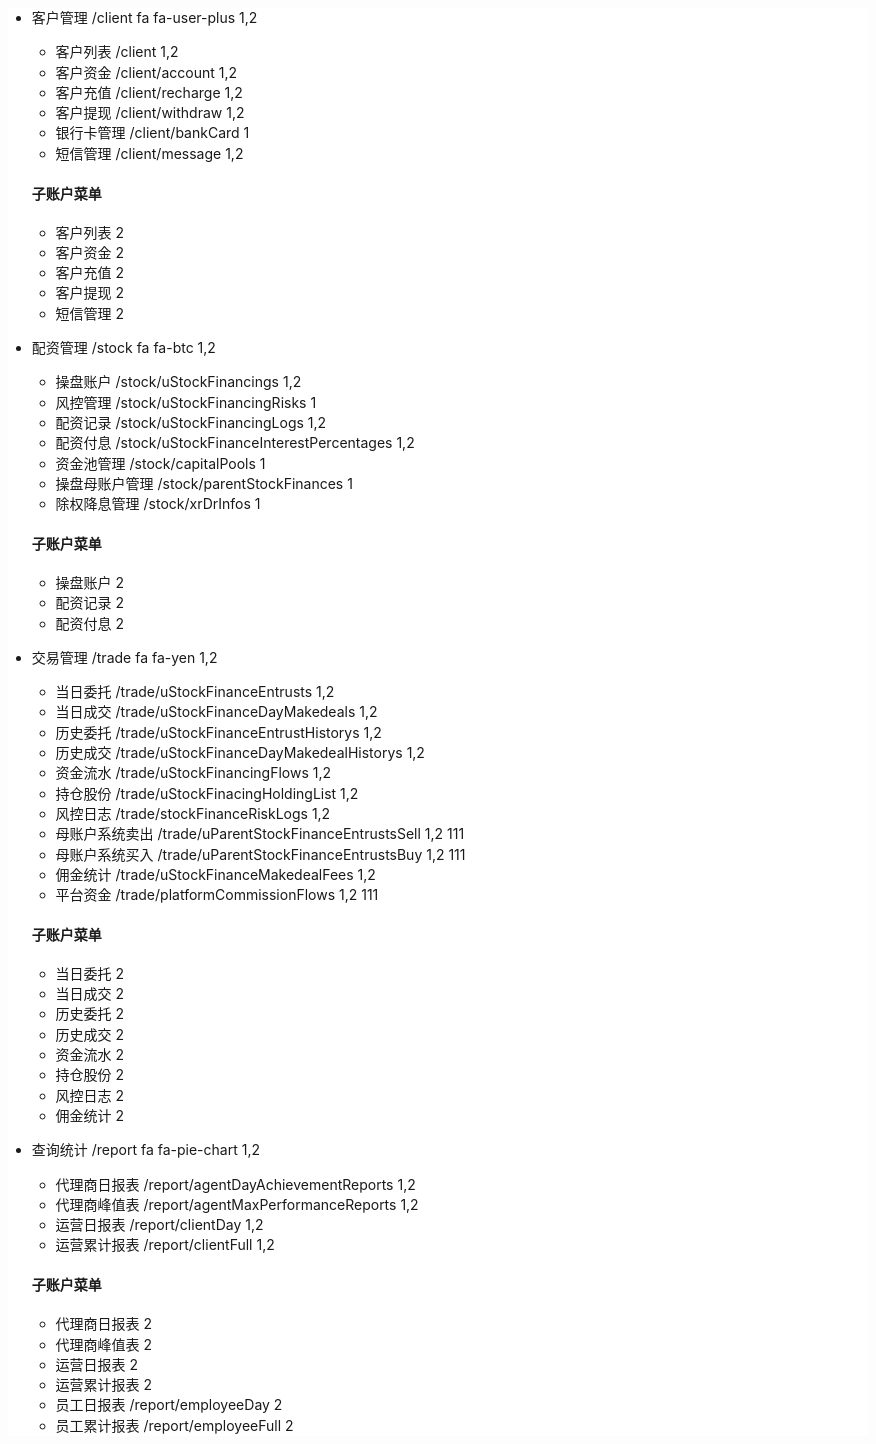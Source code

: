 - 客户管理 /client fa fa-user-plus 1,2
    - 客户列表 /client 1,2
    - 客户资金 /client/account 1,2
    - 客户充值 /client/recharge 1,2
    - 客户提现 /client/withdraw 1,2
    - 银行卡管理 /client/bankCard 1
    - 短信管理 /client/message 1,2
    #### 子账户菜单
    - 客户列表 2
    - 客户资金 2
    - 客户充值 2
    - 客户提现 2
    - 短信管理 2

- 配资管理 /stock fa fa-btc 1,2
    - 操盘账户 /stock/uStockFinancings 1,2
    - 风控管理 /stock/uStockFinancingRisks 1
    - 配资记录 /stock/uStockFinancingLogs 1,2
    - 配资付息 /stock/uStockFinanceInterestPercentages 1,2
    - 资金池管理 /stock/capitalPools 1
    - 操盘母账户管理 /stock/parentStockFinances 1
    - 除权降息管理 /stock/xrDrInfos 1
    #### 子账户菜单
    - 操盘账户 2
    - 配资记录 2
    - 配资付息 2

- 交易管理 /trade fa fa-yen 1,2
    - 当日委托 /trade/uStockFinanceEntrusts 1,2
    - 当日成交 /trade/uStockFinanceDayMakedeals 1,2
    - 历史委托 /trade/uStockFinanceEntrustHistorys 1,2
    - 历史成交 /trade/uStockFinanceDayMakedealHistorys 1,2
    - 资金流水 /trade/uStockFinancingFlows 1,2
    - 持仓股份 /trade/uStockFinacingHoldingList 1,2
    - 风控日志 /trade/stockFinanceRiskLogs 1,2
    - 母账户系统卖出 /trade/uParentStockFinanceEntrustsSell 1,2 111
    - 母账户系统买入 /trade/uParentStockFinanceEntrustsBuy 1,2 111
    - 佣金统计 /trade/uStockFinanceMakedealFees 1,2
    - 平台资金 /trade/platformCommissionFlows 1,2 111
    #### 子账户菜单
    - 当日委托 2
    - 当日成交 2
    - 历史委托 2
    - 历史成交 2
    - 资金流水  2
    - 持仓股份 2
    - 风控日志 2
    - 佣金统计 2

- 查询统计 /report fa fa-pie-chart 1,2
    - 代理商日报表 /report/agentDayAchievementReports 1,2
    - 代理商峰值表 /report/agentMaxPerformanceReports 1,2
    - 运营日报表 /report/clientDay 1,2
    - 运营累计报表 /report/clientFull 1,2
    #### 子账户菜单
    - 代理商日报表 2
    - 代理商峰值表 2
    - 运营日报表 2
    - 运营累计报表 2
    - 员工日报表  /report/employeeDay 2
    - 员工累计报表  /report/employeeFull 2
